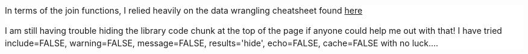 In terms of the join functions, I relied heavily on the data wrangling cheatsheet found [here](https://www.rstudio.com/wp-content/uploads/2015/02/data-wrangling-cheatsheet.pdf)

I am still having trouble hiding the library code chunk at the top of the page if anyone could help me out with that!  I have tried include=FALSE, warning=FALSE, message=FALSE, results='hide', echo=FALSE, cache=FALSE with no luck....










